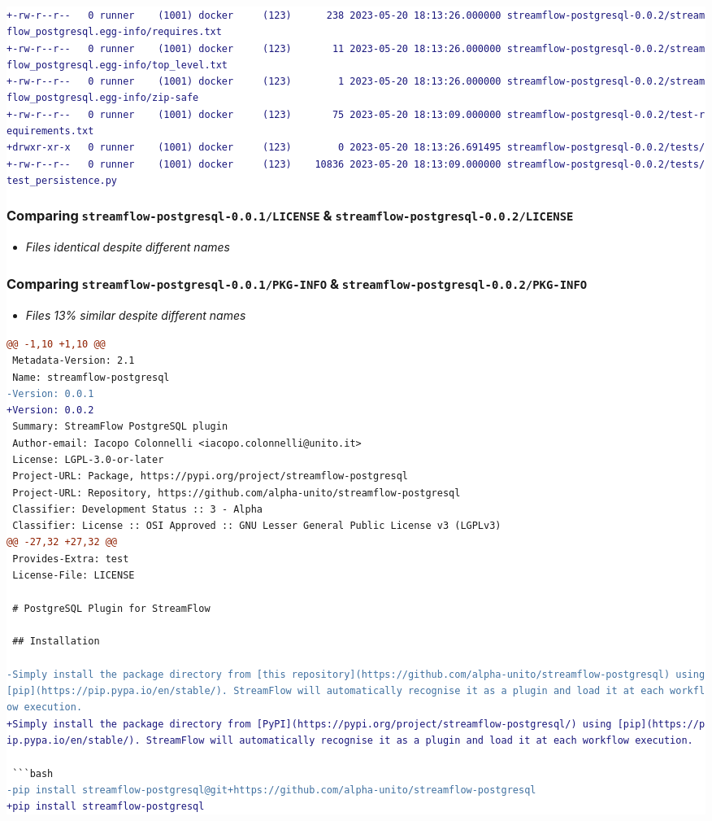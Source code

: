```diff
+-rw-r--r--   0 runner    (1001) docker     (123)      238 2023-05-20 18:13:26.000000 streamflow-postgresql-0.0.2/streamflow_postgresql.egg-info/requires.txt
+-rw-r--r--   0 runner    (1001) docker     (123)       11 2023-05-20 18:13:26.000000 streamflow-postgresql-0.0.2/streamflow_postgresql.egg-info/top_level.txt
+-rw-r--r--   0 runner    (1001) docker     (123)        1 2023-05-20 18:13:26.000000 streamflow-postgresql-0.0.2/streamflow_postgresql.egg-info/zip-safe
+-rw-r--r--   0 runner    (1001) docker     (123)       75 2023-05-20 18:13:09.000000 streamflow-postgresql-0.0.2/test-requirements.txt
+drwxr-xr-x   0 runner    (1001) docker     (123)        0 2023-05-20 18:13:26.691495 streamflow-postgresql-0.0.2/tests/
+-rw-r--r--   0 runner    (1001) docker     (123)    10836 2023-05-20 18:13:09.000000 streamflow-postgresql-0.0.2/tests/test_persistence.py
```

### Comparing `streamflow-postgresql-0.0.1/LICENSE` & `streamflow-postgresql-0.0.2/LICENSE`

 * *Files identical despite different names*

### Comparing `streamflow-postgresql-0.0.1/PKG-INFO` & `streamflow-postgresql-0.0.2/PKG-INFO`

 * *Files 13% similar despite different names*

```diff
@@ -1,10 +1,10 @@
 Metadata-Version: 2.1
 Name: streamflow-postgresql
-Version: 0.0.1
+Version: 0.0.2
 Summary: StreamFlow PostgreSQL plugin
 Author-email: Iacopo Colonnelli <iacopo.colonnelli@unito.it>
 License: LGPL-3.0-or-later
 Project-URL: Package, https://pypi.org/project/streamflow-postgresql
 Project-URL: Repository, https://github.com/alpha-unito/streamflow-postgresql
 Classifier: Development Status :: 3 - Alpha
 Classifier: License :: OSI Approved :: GNU Lesser General Public License v3 (LGPLv3)
@@ -27,32 +27,32 @@
 Provides-Extra: test
 License-File: LICENSE
 
 # PostgreSQL Plugin for StreamFlow
 
 ## Installation
 
-Simply install the package directory from [this repository](https://github.com/alpha-unito/streamflow-postgresql) using [pip](https://pip.pypa.io/en/stable/). StreamFlow will automatically recognise it as a plugin and load it at each workflow execution.
+Simply install the package directory from [PyPI](https://pypi.org/project/streamflow-postgresql/) using [pip](https://pip.pypa.io/en/stable/). StreamFlow will automatically recognise it as a plugin and load it at each workflow execution.
 
 ```bash
-pip install streamflow-postgresql@git+https://github.com/alpha-unito/streamflow-postgresql
+pip install streamflow-postgresql
 ```
 